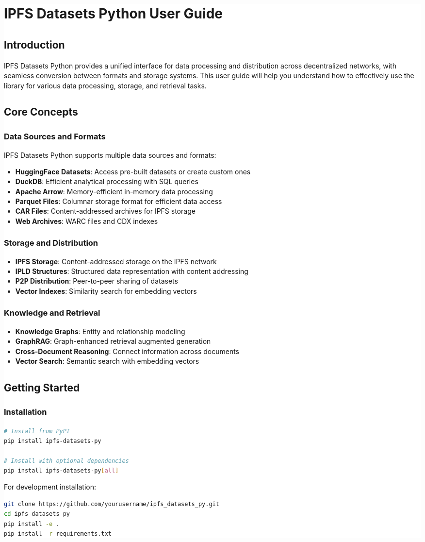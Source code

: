 # IPFS Datasets Python User Guide

## Introduction

IPFS Datasets Python provides a unified interface for data processing and distribution across decentralized networks, with seamless conversion between formats and storage systems. This user guide will help you understand how to effectively use the library for various data processing, storage, and retrieval tasks.

## Core Concepts

### Data Sources and Formats

IPFS Datasets Python supports multiple data sources and formats:

- **HuggingFace Datasets**: Access pre-built datasets or create custom ones
- **DuckDB**: Efficient analytical processing with SQL queries
- **Apache Arrow**: Memory-efficient in-memory data processing
- **Parquet Files**: Columnar storage format for efficient data access
- **CAR Files**: Content-addressed archives for IPFS storage
- **Web Archives**: WARC files and CDX indexes

### Storage and Distribution

- **IPFS Storage**: Content-addressed storage on the IPFS network
- **IPLD Structures**: Structured data representation with content addressing
- **P2P Distribution**: Peer-to-peer sharing of datasets
- **Vector Indexes**: Similarity search for embedding vectors

### Knowledge and Retrieval

- **Knowledge Graphs**: Entity and relationship modeling
- **GraphRAG**: Graph-enhanced retrieval augmented generation
- **Cross-Document Reasoning**: Connect information across documents
- **Vector Search**: Semantic search with embedding vectors

## Getting Started

### Installation

```bash
# Install from PyPI
pip install ipfs-datasets-py

# Install with optional dependencies
pip install ipfs-datasets-py[all]
```

For development installation:

```bash
git clone https://github.com/yourusername/ipfs_datasets_py.git
cd ipfs_datasets_py
pip install -e .
pip install -r requirements.txt
```
